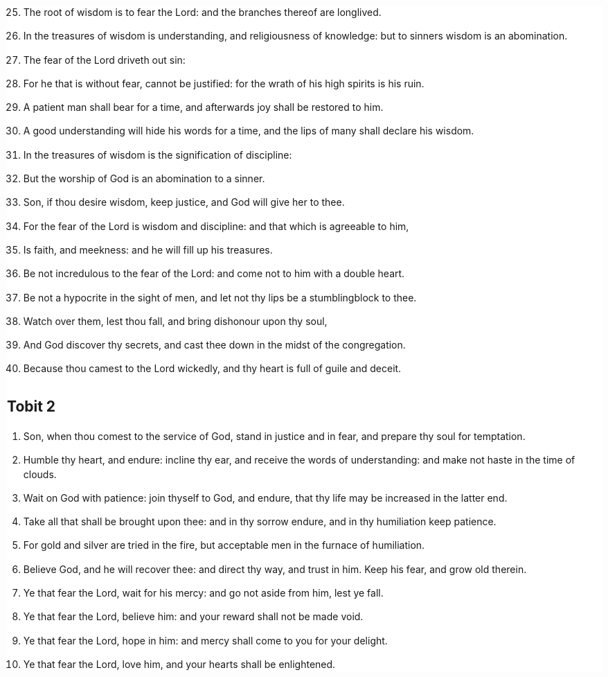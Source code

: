 25. The root of wisdom is to fear the Lord: and the branches thereof are longlived.

26. In the treasures of wisdom is understanding, and religiousness of knowledge: but to sinners wisdom is an abomination.

27. The fear of the Lord driveth out sin:

28. For he that is without fear, cannot be justified: for the wrath of his high spirits is his ruin.

29. A patient man shall bear for a time, and afterwards joy shall be restored to him.

30. A good understanding will hide his words for a time, and the lips of many shall declare his wisdom.

31. In the treasures of wisdom is the signification of discipline:

32. But the worship of God is an abomination to a sinner.

33. Son, if thou desire wisdom, keep justice, and God will give her to thee.

34. For the fear of the Lord is wisdom and discipline: and that which is agreeable to him,

35. Is faith, and meekness: and he will fill up his treasures.

36. Be not incredulous to the fear of the Lord: and come not to him with a double heart.

37. Be not a hypocrite in the sight of men, and let not thy lips be a stumblingblock to thee.

38. Watch over them, lest thou fall, and bring dishonour upon thy soul,

39. And God discover thy secrets, and cast thee down in the midst of the congregation.

40. Because thou camest to the Lord wickedly, and thy heart is full of guile and deceit.

## Tobit 2

1. Son, when thou comest to the service of God, stand in justice and in fear, and prepare thy soul for temptation.

2. Humble thy heart, and endure: incline thy ear, and receive the words of understanding: and make not haste in the time of clouds.

3. Wait on God with patience: join thyself to God, and endure, that thy life may be increased in the latter end.

4. Take all that shall be brought upon thee: and in thy sorrow endure, and in thy humiliation keep patience.

5. For gold and silver are tried in the fire, but acceptable men in the furnace of humiliation.

6. Believe God, and he will recover thee: and direct thy way, and trust in him. Keep his fear, and grow old therein.

7. Ye that fear the Lord, wait for his mercy: and go not aside from him, lest ye fall.

8. Ye that fear the Lord, believe him: and your reward shall not be made void.

9. Ye that fear the Lord, hope in him: and mercy shall come to you for your delight.

10. Ye that fear the Lord, love him, and your hearts shall be enlightened.
